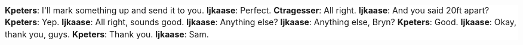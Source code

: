 **Kpeters**: I'll mark something up and send it to you.
**Ijkaase**: Perfect.
**Ctragesser**: All right.
**Ijkaase**: And you said 20ft apart?
**Kpeters**: Yep.
**Ijkaase**: All right, sounds good.
**Ijkaase**: Anything else?
**Ijkaase**: Anything else, Bryn?
**Kpeters**: Good.
**Ijkaase**: Okay, thank you, guys.
**Kpeters**: Thank you.
**Ijkaase**: Sam.